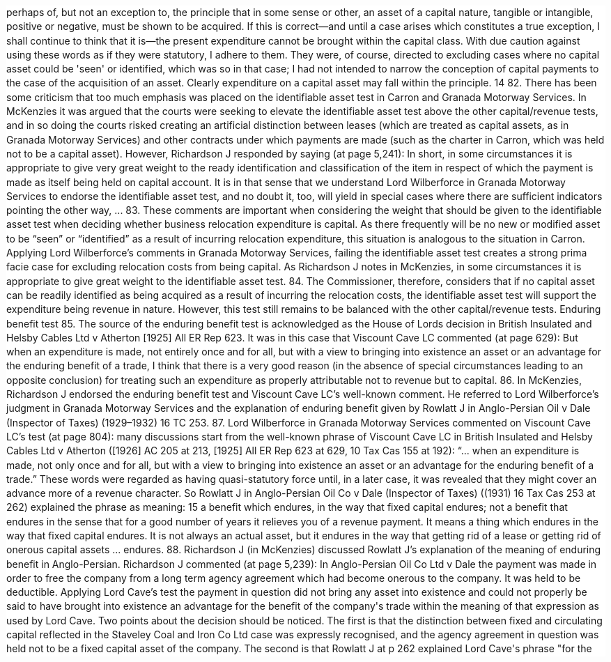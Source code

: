 perhaps of, but not an exception to, the principle that in some sense or other, an asset of a capital nature, tangible or intangible, positive or negative, must be shown to be acquired. If this is correct—and until a case arises which constitutes a true exception, I shall continue to think that it is—the present expenditure cannot be brought within the capital class. With due caution against using these words as if they were statutory, I adhere to them. They were, of course, directed to excluding cases where no capital asset could be 'seen' or identified, which was so in that case; I had not intended to narrow the conception of capital payments to the case of the acquisition of an asset. Clearly expenditure on a capital asset may fall within the principle. 14 82. There has been some criticism that too much emphasis was placed on the identifiable asset test in Carron and Granada Motorway Services. In McKenzies it was argued that the courts were seeking to elevate the identifiable asset test above the other capital/revenue tests, and in so doing the courts risked creating an artificial distinction between leases (which are treated as capital assets, as in Granada Motorway Services) and other contracts under which payments are made (such as the charter in Carron, which was held not to be a capital asset). However, Richardson J responded by saying (at page 5,241): In short, in some circumstances it is appropriate to give very great weight to the ready identification and classification of the item in respect of which the payment is made as itself being held on capital account. It is in that sense that we understand Lord Wilberforce in Granada Motorway Services to endorse the identifiable asset test, and no doubt it, too, will yield in special cases where there are sufficient indicators pointing the other way, ... 83. These comments are important when considering the weight that should be given to the identifiable asset test when deciding whether business relocation expenditure is capital. As there frequently will be no new or modified asset to be “seen” or “identified” as a result of incurring relocation expenditure, this situation is analogous to the situation in Carron. Applying Lord Wilberforce’s comments in Granada Motorway Services, failing the identifiable asset test creates a strong prima facie case for excluding relocation costs from being capital. As Richardson J notes in McKenzies, in some circumstances it is appropriate to give great weight to the identifiable asset test. 84. The Commissioner, therefore, considers that if no capital asset can be readily identified as being acquired as a result of incurring the relocation costs, the identifiable asset test will support the expenditure being revenue in nature. However, this test still remains to be balanced with the other capital/revenue tests. Enduring benefit test 85. The source of the enduring benefit test is acknowledged as the House of Lords decision in British Insulated and Helsby Cables Ltd v Atherton \[1925\] All ER Rep 623. It was in this case that Viscount Cave LC commented (at page 629): But when an expenditure is made, not entirely once and for all, but with a view to bringing into existence an asset or an advantage for the enduring benefit of a trade, I think that there is a very good reason (in the absence of special circumstances leading to an opposite conclusion) for treating such an expenditure as properly attributable not to revenue but to capital. 86. In McKenzies, Richardson J endorsed the enduring benefit test and Viscount Cave LC’s well-known comment. He referred to Lord Wilberforce’s judgment in Granada Motorway Services and the explanation of enduring benefit given by Rowlatt J in Anglo-Persian Oil v Dale (Inspector of Taxes) (1929–1932) 16 TC 253. 87. Lord Wilberforce in Granada Motorway Services commented on Viscount Cave LC’s test (at page 804): many discussions start from the well-known phrase of Viscount Cave LC in British Insulated and Helsby Cables Ltd v Atherton (\[1926\] AC 205 at 213, \[1925\] All ER Rep 623 at 629, 10 Tax Cas 155 at 192): “... when an expenditure is made, not only once and for all, but with a view to bringing into existence an asset or an advantage for the enduring benefit of a trade.” These words were regarded as having quasi-statutory force until, in a later case, it was revealed that they might cover an advance more of a revenue character. So Rowlatt J in Anglo-Persian Oil Co v Dale (Inspector of Taxes) ((1931) 16 Tax Cas 253 at 262) explained the phrase as meaning: 15 a benefit which endures, in the way that fixed capital endures; not a benefit that endures in the sense that for a good number of years it relieves you of a revenue payment. It means a thing which endures in the way that fixed capital endures. It is not always an actual asset, but it endures in the way that getting rid of a lease or getting rid of onerous capital assets ... endures. 88. Richardson J (in McKenzies) discussed Rowlatt J’s explanation of the meaning of enduring benefit in Anglo-Persian. Richardson J commented (at page 5,239): In Anglo-Persian Oil Co Ltd v Dale the payment was made in order to free the company from a long term agency agreement which had become onerous to the company. It was held to be deductible. Applying Lord Cave’s test the payment in question did not bring any asset into existence and could not properly be said to have brought into existence an advantage for the benefit of the company's trade within the meaning of that expression as used by Lord Cave. Two points about the decision should be noticed. The first is that the distinction between fixed and circulating capital reflected in the Staveley Coal and Iron Co Ltd case was expressly recognised, and the agency agreement in question was held not to be a fixed capital asset of the company. The second is that Rowlatt J at p 262 explained Lord Cave's phrase "for the